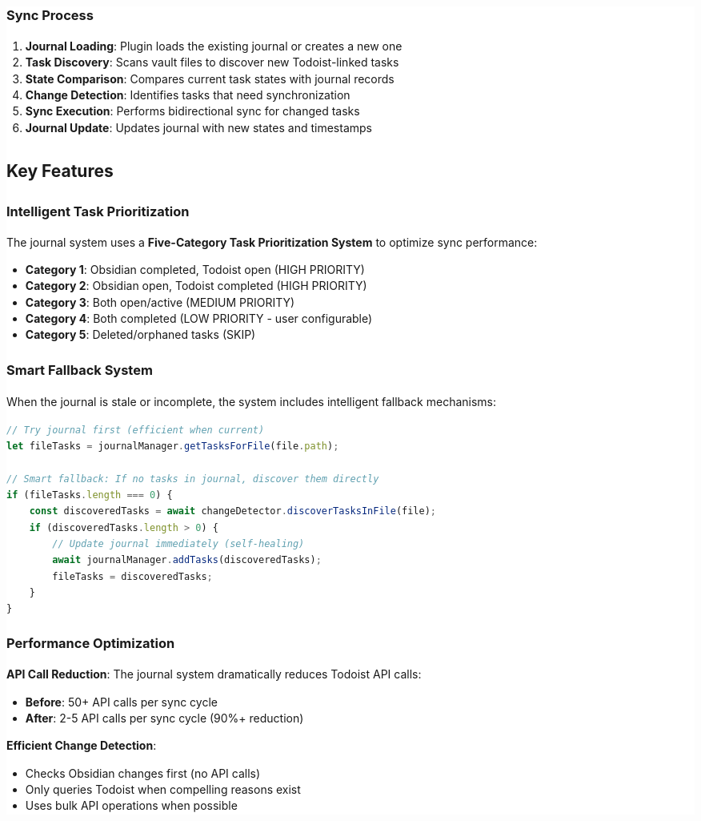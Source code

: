 ### Sync Process

1. **Journal Loading**: Plugin loads the existing journal or creates a new one
2. **Task Discovery**: Scans vault files to discover new Todoist-linked tasks
3. **State Comparison**: Compares current task states with journal records
4. **Change Detection**: Identifies tasks that need synchronization
5. **Sync Execution**: Performs bidirectional sync for changed tasks
6. **Journal Update**: Updates journal with new states and timestamps

## Key Features

### Intelligent Task Prioritization

The journal system uses a **Five-Category Task Prioritization System** to optimize sync performance:

- **Category 1**: Obsidian completed, Todoist open (HIGH PRIORITY)
- **Category 2**: Obsidian open, Todoist completed (HIGH PRIORITY)
- **Category 3**: Both open/active (MEDIUM PRIORITY)
- **Category 4**: Both completed (LOW PRIORITY - user configurable)
- **Category 5**: Deleted/orphaned tasks (SKIP)

### Smart Fallback System

When the journal is stale or incomplete, the system includes intelligent fallback mechanisms:

```typescript
// Try journal first (efficient when current)
let fileTasks = journalManager.getTasksForFile(file.path);

// Smart fallback: If no tasks in journal, discover them directly
if (fileTasks.length === 0) {
    const discoveredTasks = await changeDetector.discoverTasksInFile(file);
    if (discoveredTasks.length > 0) {
        // Update journal immediately (self-healing)
        await journalManager.addTasks(discoveredTasks);
        fileTasks = discoveredTasks;
    }
}
```

### Performance Optimization

**API Call Reduction**: The journal system dramatically reduces Todoist API calls:

- **Before**: 50+ API calls per sync cycle
- **After**: 2-5 API calls per sync cycle (90%+ reduction)

**Efficient Change Detection**:

- Checks Obsidian changes first (no API calls)
- Only queries Todoist when compelling reasons exist
- Uses bulk API operations when possible
